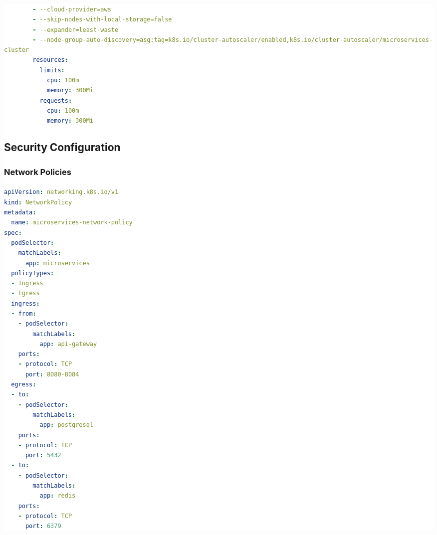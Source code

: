 ```yaml
        - --cloud-provider=aws
        - --skip-nodes-with-local-storage=false
        - --expander=least-waste
        - --node-group-auto-discovery=asg:tag=k8s.io/cluster-autoscaler/enabled,k8s.io/cluster-autoscaler/microservices-cluster
        resources:
          limits:
            cpu: 100m
            memory: 300Mi
          requests:
            cpu: 100m
            memory: 300Mi
```

## Security Configuration

### Network Policies
```yaml
apiVersion: networking.k8s.io/v1
kind: NetworkPolicy
metadata:
  name: microservices-network-policy
spec:
  podSelector:
    matchLabels:
      app: microservices
  policyTypes:
  - Ingress
  - Egress
  ingress:
  - from:
    - podSelector:
        matchLabels:
          app: api-gateway
    ports:
    - protocol: TCP
      port: 8080-8084
  egress:
  - to:
    - podSelector:
        matchLabels:
          app: postgresql
    ports:
    - protocol: TCP
      port: 5432
  - to:
    - podSelector:
        matchLabels:
          app: redis
    ports:
    - protocol: TCP
      port: 6379
```

